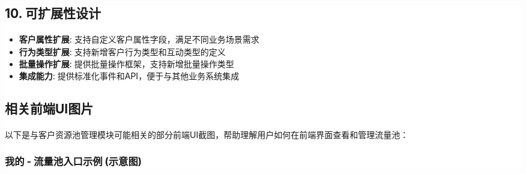 ## 10. 可扩展性设计

- **客户属性扩展**: 支持自定义客户属性字段，满足不同业务场景需求
- **行为类型扩展**: 支持新增客户行为类型和互动类型的定义
- **批量操作扩展**: 提供批量操作框架，支持新增批量操作类型
- **集成能力**: 提供标准化事件和API，便于与其他业务系统集成

## 相关前端UI图片

以下是与客户资源池管理模块可能相关的部分前端UI截图，帮助理解用户如何在前端界面查看和管理流量池：

### 我的 - 流量池入口示例 (示意图)
